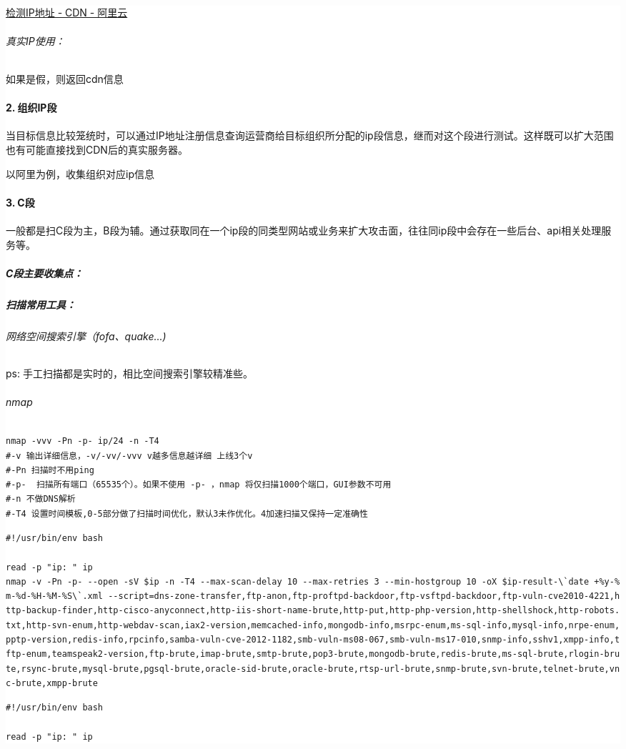 [检测IP地址 - CDN - 阿里云](https://www.alibabacloud.com/help/zh/alibaba-cloud-cdn/latest/query-ip-addresses)

###### 真实IP使用：

如果是假，则返回cdn信息

#### 2. 组织IP段

当目标信息比较笼统时，可以通过IP地址注册信息查询运营商给目标组织所分配的ip段信息，继而对这个段进行测试。这样既可以扩大范围也有可能直接找到CDN后的真实服务器。

以阿里为例，收集组织对应ip信息

#### 3. C段

一般都是扫C段为主，B段为辅。通过获取同在一个ip段的同类型网站或业务来扩大攻击面，往往同ip段中会存在一些后台、api相关处理服务等。

##### C段主要收集点：

##### 扫描常用工具：

###### 网络空间搜索引擎（fofa、quake...)

> 
ps: 手工扫描都是实时的，相比空间搜索引擎较精准些。


###### nmap

```
nmap -vvv -Pn -p- ip/24 -n -T4  
#-v 输出详细信息，-v/-vv/-vvv v越多信息越详细 上线3个v  
#-Pn 扫描时不用ping  
#-p-  扫描所有端口（65535个）。如果不使用 -p- ，nmap 将仅扫描1000个端口，GUI参数不可用  
#-n 不做DNS解析  
#-T4 设置时间模板,0-5部分做了扫描时间优化，默认3未作优化。4加速扫描又保持一定准确性

```

```
#!/usr/bin/env bash   

read -p "ip: " ip  
nmap -v -Pn -p- --open -sV $ip -n -T4 --max-scan-delay 10 --max-retries 3 --min-hostgroup 10 -oX $ip-result-\`date +%y-%m-%d-%H-%M-%S\`.xml --script=dns-zone-transfer,ftp-anon,ftp-proftpd-backdoor,ftp-vsftpd-backdoor,ftp-vuln-cve2010-4221,http-backup-finder,http-cisco-anyconnect,http-iis-short-name-brute,http-put,http-php-version,http-shellshock,http-robots.txt,http-svn-enum,http-webdav-scan,iax2-version,memcached-info,mongodb-info,msrpc-enum,ms-sql-info,mysql-info,nrpe-enum,pptp-version,redis-info,rpcinfo,samba-vuln-cve-2012-1182,smb-vuln-ms08-067,smb-vuln-ms17-010,snmp-info,sshv1,xmpp-info,tftp-enum,teamspeak2-version,ftp-brute,imap-brute,smtp-brute,pop3-brute,mongodb-brute,redis-brute,ms-sql-brute,rlogin-brute,rsync-brute,mysql-brute,pgsql-brute,oracle-sid-brute,oracle-brute,rtsp-url-brute,snmp-brute,svn-brute,telnet-brute,vnc-brute,xmpp-brute

```

```
#!/usr/bin/env bash   

read -p "ip: " ip  
```